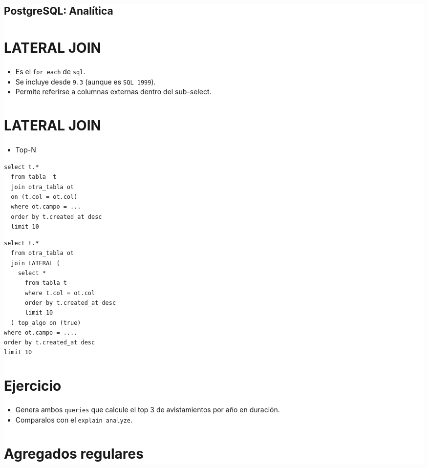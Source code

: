 ## PostgreSQL: Analítica


LATERAL JOIN
=======================================================
- Es el `for each` de `sql`.
- Se incluye desde `9.3` (aunque es `SQL 1999`).
- Permite referirse a columnas externas dentro del sub-select.

LATERAL JOIN
========================================================

- Top-N

```{sql}
select t.*
  from tabla  t
  join otra_tabla ot
  on (t.col = ot.col)
  where ot.campo = ...
  order by t.created_at desc
  limit 10
```

```{sql}
select t.*
  from otra_tabla ot
  join LATERAL (
    select *
      from tabla t
      where t.col = ot.col
      order by t.created_at desc
      limit 10
  ) top_algo on (true)
where ot.campo = ....
order by t.created_at desc
limit 10
```

Ejercicio
=======================================================

- Genera ambos `queries` que calcule el top 3 de avistamientos por año
en duración.
- Comparalos con el `explain analyze`.




Agregados regulares
========================================================